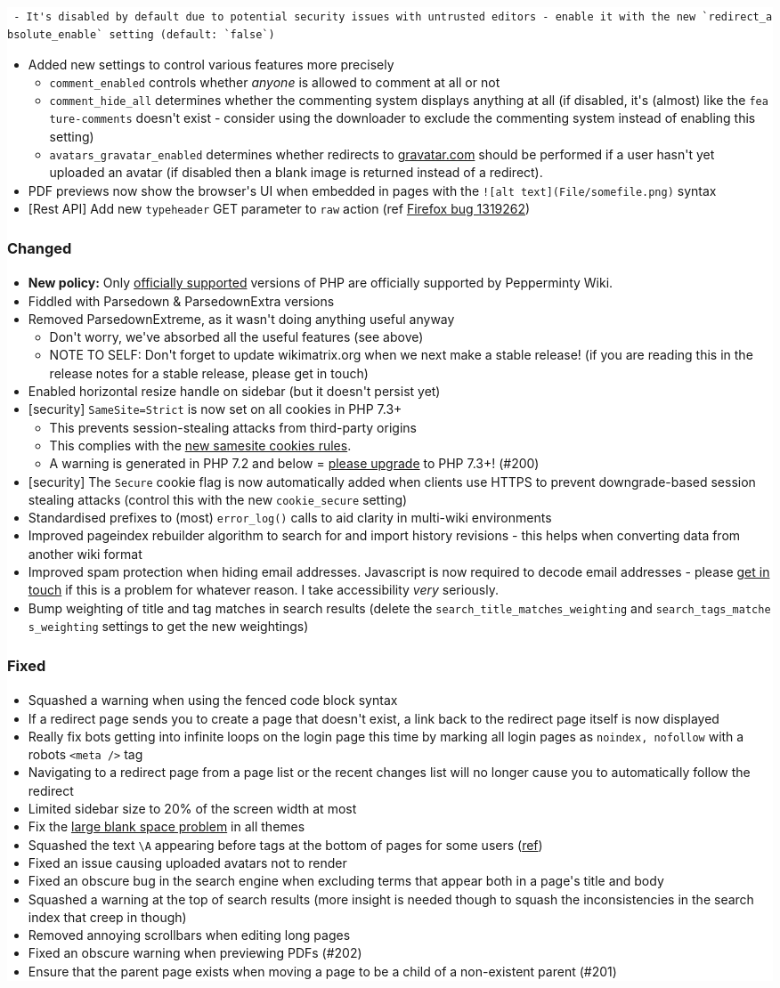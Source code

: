      - It's disabled by default due to potential security issues with untrusted editors - enable it with the new `redirect_absolute_enable` setting (default: `false`)
 - Added new settings to control various features more precisely
     - `comment_enabled` controls whether _anyone_ is allowed to comment at all or not
     - `comment_hide_all` determines whether the commenting system displays anything at all (if disabled, it's (almost) like the `feature-comments` doesn't exist - consider using the downloader to exclude the commenting system instead of enabling this setting)
     - `avatars_gravatar_enabled` determines whether redirects to [gravatar.com](https://gravatar.com/) should be performed if a user hasn't yet uploaded an avatar (if disabled then a blank image is returned instead of a redirect).
 - PDF previews now show the browser's UI when embedded in pages with the `![alt text](File/somefile.png)` syntax
- [Rest API] Add new `typeheader` GET parameter to `raw` action (ref [Firefox bug 1319262](https://bugzilla.mozilla.org/show_bug.cgi?id=1319262))

### Changed
 - **New policy:** Only [officially supported](https://www.php.net/supported-versions.php) versions of PHP are officially supported by Pepperminty Wiki.
 - Fiddled with Parsedown & ParsedownExtra versions
 - Removed ParsedownExtreme, as it wasn't doing anything useful anyway
     - Don't worry, we've absorbed all the useful features (see above) 
     - NOTE TO SELF: Don't forget to update wikimatrix.org when we next make a stable release! (if you are reading this in the release notes for a stable release, please get in touch)
 - Enabled horizontal resize handle on sidebar (but it doesn't persist yet)
 - [security] `SameSite=Strict` is now set on all cookies in PHP 7.3+
     - This prevents session-stealing attacks from third-party origins
     - This complies with the [new samesite cookies rules](https://developer.mozilla.org/en-US/docs/Web/HTTP/Headers/Set-Cookie/SameSite#SameSiteNone_requires_Secure).
     - A warning is generated in PHP 7.2 and below = [please upgrade](https://www.php.net/supported-versions.php) to PHP 7.3+! (#200)
 - [security] The `Secure` cookie flag is now automatically added when clients use HTTPS to prevent downgrade-based session stealing attacks (control this with the new `cookie_secure` setting)
 - Standardised prefixes to (most) `error_log()` calls to aid clarity in multi-wiki environments
 - Improved pageindex rebuilder algorithm to search for and import history revisions - this helps when converting data from another wiki format
 - Improved spam protection when hiding email addresses. Javascript is now required to decode email addresses - please [get in touch](https://github.com/sbrl/Pepperminty-Wiki/issues/new) if this is a problem for whatever reason. I take accessibility _very_ seriously.
 - Bump weighting of title and tag matches in search results (delete the `search_title_matches_weighting` and `search_tags_matches_weighting` settings to get the new weightings)

### Fixed
 - Squashed a warning when using the fenced code block syntax
 - If a redirect page sends you to create a page that doesn't exist, a link back to the redirect page itself is now displayed
 - Really fix bots getting into infinite loops on the login page this time by marking all login pages as `noindex, nofollow` with a robots `<meta />` tag
 - Navigating to a redirect page from a page list or the recent changes list will no longer cause you to automatically follow the redirect
 - Limited sidebar size to 20% of the screen width at most
 - Fix the [large blank space problem](https://github.com/sbrl/Pepperminty-Wiki/blob/master/Changelog.md#fixed-3) in all themes
 - Squashed the text `\A` appearing before tags at the bottom of pages for some users ([ref](https://gitter.im/Pepperminty-Wiki/Lobby?at=5f0632068342f4627401f145))
 - Fixed an issue causing uploaded avatars not to render
 - Fixed an obscure bug in the search engine when excluding terms that appear both in a page's title and body
 - Squashed a warning at the top of search results (more insight is needed though to squash the inconsistencies in the search index that creep in though)
 - Removed annoying scrollbars when editing long pages
 - Fixed an obscure warning when previewing PDFs (#202)
 - Ensure that the parent page exists when moving a page to be a child of a non-existent parent (#201)